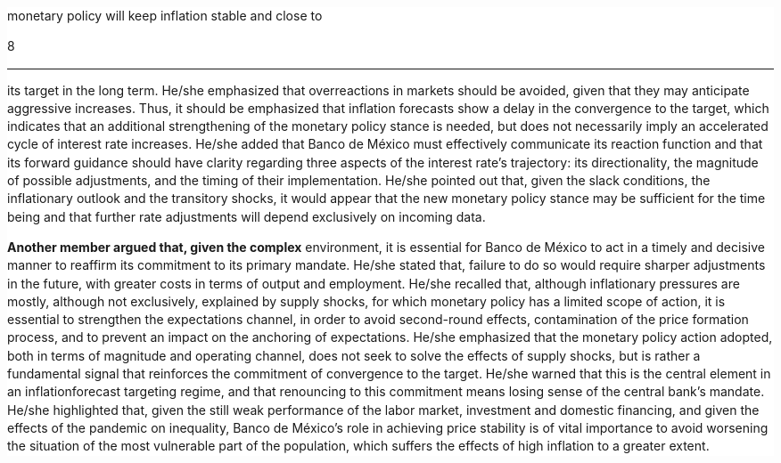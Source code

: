 
monetary policy will keep inflation stable and close to

8


-----

its target in the long term. He/she emphasized that
overreactions in markets should be avoided, given
that they may anticipate aggressive increases. Thus,
it should be emphasized that inflation forecasts show
a delay in the convergence to the target, which
indicates that an additional strengthening of the
monetary policy stance is needed, but does not
necessarily imply an accelerated cycle of interest
rate increases. He/she added that Banco de México
must effectively communicate its reaction function
and that its forward guidance should have clarity
regarding three aspects of the interest rate’s
trajectory: its directionality, the magnitude of possible
adjustments, and the timing of their implementation.
He/she pointed out that, given the slack conditions,
the inflationary outlook and the transitory shocks, it
would appear that the new monetary policy stance
may be sufficient for the time being and that further
rate adjustments will depend exclusively on incoming
data.

**Another member argued that, given the complex**
environment, it is essential for Banco de México to
act in a timely and decisive manner to reaffirm its
commitment to its primary mandate. He/she stated
that, failure to do so would require sharper
adjustments in the future, with greater costs in terms
of output and employment. He/she recalled that,
although inflationary pressures are mostly, although
not exclusively, explained by supply shocks, for
which monetary policy has a limited scope of action,
it is essential to strengthen the expectations channel,
in order to avoid second-round effects, contamination
of the price formation process, and to prevent an
impact on the anchoring of expectations. He/she
emphasized that the monetary policy action adopted,
both in terms of magnitude and operating channel,
does not seek to solve the effects of supply shocks,
but is rather a fundamental signal that reinforces the
commitment of convergence to the target. He/she
warned that this is the central element in an inflationforecast targeting regime, and that renouncing to this
commitment means losing sense of the central
bank’s mandate. He/she highlighted that, given the
still weak performance of the labor market,
investment and domestic financing, and given the
effects of the pandemic on inequality, Banco de
México’s role in achieving price stability is of vital
importance to avoid worsening the situation of the
most vulnerable part of the population, which suffers
the effects of high inflation to a greater extent.

